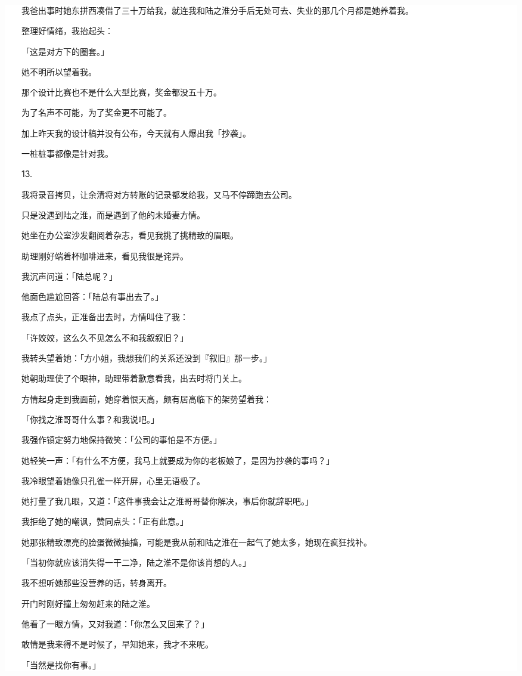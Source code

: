 &emsp;&emsp;我爸出事时她东拼西凑借了三十万给我，就连我和陆之淮分手后无处可去、失业的那几个月都是她养着我。  
  
&emsp;&emsp;整理好情绪，我抬起头：  
  
&emsp;&emsp;「这是对方下的圈套。」  
  
&emsp;&emsp;她不明所以望着我。  
  
&emsp;&emsp;那个设计比赛也不是什么大型比赛，奖金都没五十万。  
  
&emsp;&emsp;为了名声不可能，为了奖金更不可能了。  
  
&emsp;&emsp;加上昨天我的设计稿并没有公布，今天就有人爆出我「抄袭」。  
  
&emsp;&emsp;一桩桩事都像是针对我。  
  
&emsp;&emsp;13.  
  
&emsp;&emsp;我将录音拷贝，让余清将对方转账的记录都发给我，又马不停蹄跑去公司。  
  
&emsp;&emsp;只是没遇到陆之淮，而是遇到了他的未婚妻方情。  
  
&emsp;&emsp;她坐在办公室沙发翻阅着杂志，看见我挑了挑精致的眉眼。  
  
&emsp;&emsp;助理刚好端着杯咖啡进来，看见我很是诧异。  
  
&emsp;&emsp;我沉声问道：「陆总呢？」  
  
&emsp;&emsp;他面色尴尬回答：「陆总有事出去了。」  
  
&emsp;&emsp;我点了点头，正准备出去时，方情叫住了我：  
  
&emsp;&emsp;「许姣姣，这么久不见怎么不和我叙叙旧？」  
  
&emsp;&emsp;我转头望着她：「方小姐，我想我们的关系还没到『叙旧』那一步。」  
  
&emsp;&emsp;她朝助理使了个眼神，助理带着歉意看我，出去时将门关上。  
  
&emsp;&emsp;方情起身走到我面前，她穿着恨天高，颇有居高临下的架势望着我：  
  
&emsp;&emsp;「你找之淮哥哥什么事？和我说吧。」  
  
&emsp;&emsp;我强作镇定努力地保持微笑：「公司的事怕是不方便。」  
  
&emsp;&emsp;她轻笑一声：「有什么不方便，我马上就要成为你的老板娘了，是因为抄袭的事吗？」  
  
&emsp;&emsp;我冷眼望着她像只孔雀一样开屏，心里无语极了。  
  
&emsp;&emsp;她打量了我几眼，又道：「这件事我会让之淮哥哥替你解决，事后你就辞职吧。」  
  
&emsp;&emsp;我拒绝了她的嘲讽，赞同点头：「正有此意。」  
  
&emsp;&emsp;她那张精致漂亮的脸蛋微微抽搐，可能是我从前和陆之淮在一起气了她太多，她现在疯狂找补。  
  
&emsp;&emsp;「当初你就应该消失得一干二净，陆之淮不是你该肖想的人。」  
  
&emsp;&emsp;我不想听她那些没营养的话，转身离开。  
  
&emsp;&emsp;开门时刚好撞上匆匆赶来的陆之淮。  
  
&emsp;&emsp;他看了一眼方情，又对我道：「你怎么又回来了？」  
  
&emsp;&emsp;敢情是我来得不是时候了，早知她来，我才不来呢。  
  
&emsp;&emsp;「当然是找你有事。」  
  